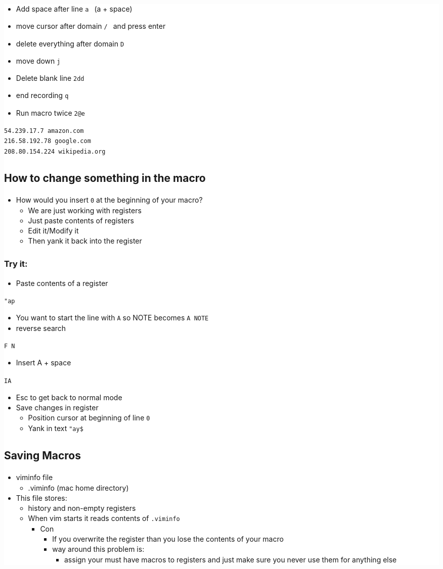 * Add space after line
`a ` (a + space)

* move cursor after domain
`/ ` and press enter

* delete everything after domain
`D`

* move down
`j`

* Delete blank line
`2dd`

* end recording
`q`

* Run macro twice
`2@e`

```
54.239.17.7 amazon.com
216.58.192.78 google.com
208.80.154.224 wikipedia.org
```

## How to change something in the macro
* How would you insert `0` at the beginning of your macro?
    - We are just working with registers
    - Just paste contents of registers
    - Edit it/Modify it
    - Then yank it back into the register

### Try it:
* Paste contents of a register

`"ap`

* You want to start the line with `A` so NOTE becomes `A NOTE`
* reverse search

`F N`

* Insert A + space

`IA`

* Esc to get back to normal mode
* Save changes in register
    - Position cursor at beginning of line `0`
    - Yank in text `"ay$`

## Saving Macros
* viminfo file
    - .viminfo (mac home directory)
* This file stores:
    - history and non-empty registers
    - When vim starts it reads contents of `.viminfo`
        + Con
            * If you overwrite the register than you lose the contents of your macro
            * way around this problem is:
                - assign your must have macros to registers and just make sure you never use them for anything else
